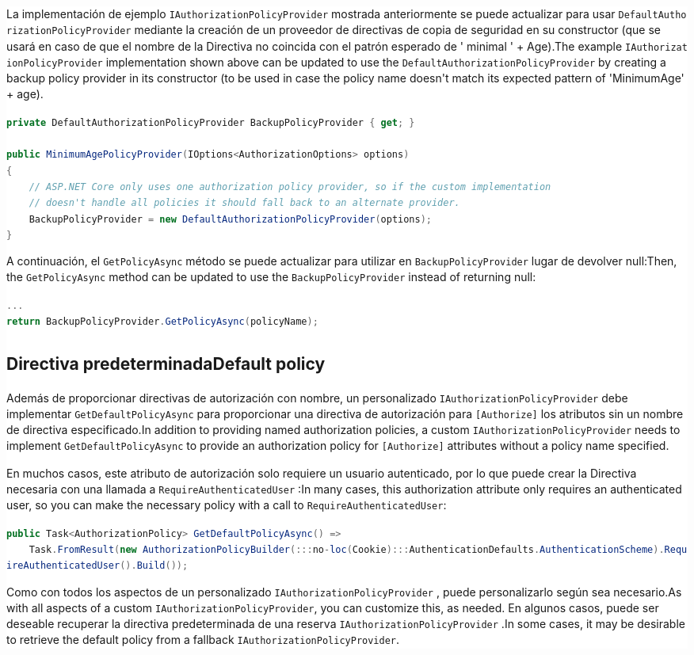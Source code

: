 <span data-ttu-id="8c180-157">La implementación de ejemplo `IAuthorizationPolicyProvider` mostrada anteriormente se puede actualizar para usar `DefaultAuthorizationPolicyProvider` mediante la creación de un proveedor de directivas de copia de seguridad en su constructor (que se usará en caso de que el nombre de la Directiva no coincida con el patrón esperado de ' minimal ' + Age).</span><span class="sxs-lookup"><span data-stu-id="8c180-157">The example `IAuthorizationPolicyProvider` implementation shown above can be updated to use the `DefaultAuthorizationPolicyProvider` by creating a backup policy provider in its constructor (to be used in case the policy name doesn't match its expected pattern of 'MinimumAge' + age).</span></span>

```csharp
private DefaultAuthorizationPolicyProvider BackupPolicyProvider { get; }

public MinimumAgePolicyProvider(IOptions<AuthorizationOptions> options)
{
    // ASP.NET Core only uses one authorization policy provider, so if the custom implementation
    // doesn't handle all policies it should fall back to an alternate provider.
    BackupPolicyProvider = new DefaultAuthorizationPolicyProvider(options);
}
```

<span data-ttu-id="8c180-158">A continuación, el `GetPolicyAsync` método se puede actualizar para utilizar en `BackupPolicyProvider` lugar de devolver null:</span><span class="sxs-lookup"><span data-stu-id="8c180-158">Then, the `GetPolicyAsync` method can be updated to use the `BackupPolicyProvider` instead of returning null:</span></span>

```csharp
...
return BackupPolicyProvider.GetPolicyAsync(policyName);
```

## <a name="default-policy"></a><span data-ttu-id="8c180-159">Directiva predeterminada</span><span class="sxs-lookup"><span data-stu-id="8c180-159">Default policy</span></span>

<span data-ttu-id="8c180-160">Además de proporcionar directivas de autorización con nombre, un personalizado `IAuthorizationPolicyProvider` debe implementar `GetDefaultPolicyAsync` para proporcionar una directiva de autorización para `[Authorize]` los atributos sin un nombre de directiva especificado.</span><span class="sxs-lookup"><span data-stu-id="8c180-160">In addition to providing named authorization policies, a custom `IAuthorizationPolicyProvider` needs to implement `GetDefaultPolicyAsync` to provide an authorization policy for `[Authorize]` attributes without a policy name specified.</span></span>

<span data-ttu-id="8c180-161">En muchos casos, este atributo de autorización solo requiere un usuario autenticado, por lo que puede crear la Directiva necesaria con una llamada a `RequireAuthenticatedUser` :</span><span class="sxs-lookup"><span data-stu-id="8c180-161">In many cases, this authorization attribute only requires an authenticated user, so you can make the necessary policy with a call to `RequireAuthenticatedUser`:</span></span>

```csharp
public Task<AuthorizationPolicy> GetDefaultPolicyAsync() => 
    Task.FromResult(new AuthorizationPolicyBuilder(:::no-loc(Cookie):::AuthenticationDefaults.AuthenticationScheme).RequireAuthenticatedUser().Build());
```

<span data-ttu-id="8c180-162">Como con todos los aspectos de un personalizado `IAuthorizationPolicyProvider` , puede personalizarlo según sea necesario.</span><span class="sxs-lookup"><span data-stu-id="8c180-162">As with all aspects of a custom `IAuthorizationPolicyProvider`, you can customize this, as needed.</span></span> <span data-ttu-id="8c180-163">En algunos casos, puede ser deseable recuperar la directiva predeterminada de una reserva `IAuthorizationPolicyProvider` .</span><span class="sxs-lookup"><span data-stu-id="8c180-163">In some cases, it may be desirable to retrieve the default policy from a fallback `IAuthorizationPolicyProvider`.</span></span>
